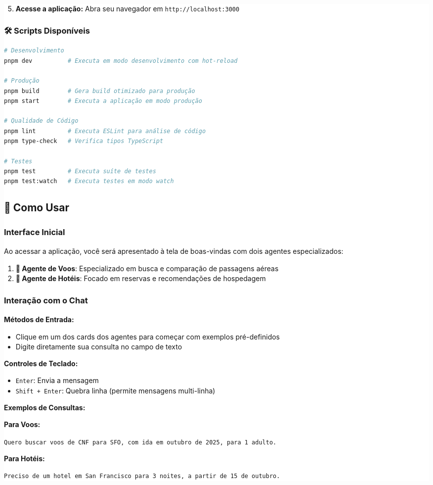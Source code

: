 5. **Acesse a aplicação:**
   Abra seu navegador em `http://localhost:3000`

### 🛠️ Scripts Disponíveis

```bash
# Desenvolvimento
pnpm dev          # Executa em modo desenvolvimento com hot-reload

# Produção
pnpm build        # Gera build otimizado para produção
pnpm start        # Executa a aplicação em modo produção

# Qualidade de Código
pnpm lint         # Executa ESLint para análise de código
pnpm type-check   # Verifica tipos TypeScript

# Testes
pnpm test         # Executa suíte de testes
pnpm test:watch   # Executa testes em modo watch
```

## 📖 Como Usar

### Interface Inicial

Ao acessar a aplicação, você será apresentado à tela de boas-vindas com dois agentes especializados:

1. **🛫 Agente de Voos**: Especializado em busca e comparação de passagens aéreas
2. **🏨 Agente de Hotéis**: Focado em reservas e recomendações de hospedagem

### Interação com o Chat

**Métodos de Entrada:**

- Clique em um dos cards dos agentes para começar com exemplos pré-definidos
- Digite diretamente sua consulta no campo de texto

**Controles de Teclado:**

- `Enter`: Envia a mensagem
- `Shift + Enter`: Quebra linha (permite mensagens multi-linha)

**Exemplos de Consultas:**

**Para Voos:**

```
Quero buscar voos de CNF para SFO, com ida em outubro de 2025, para 1 adulto.
```

**Para Hotéis:**

```
Preciso de um hotel em San Francisco para 3 noites, a partir de 15 de outubro.
```
